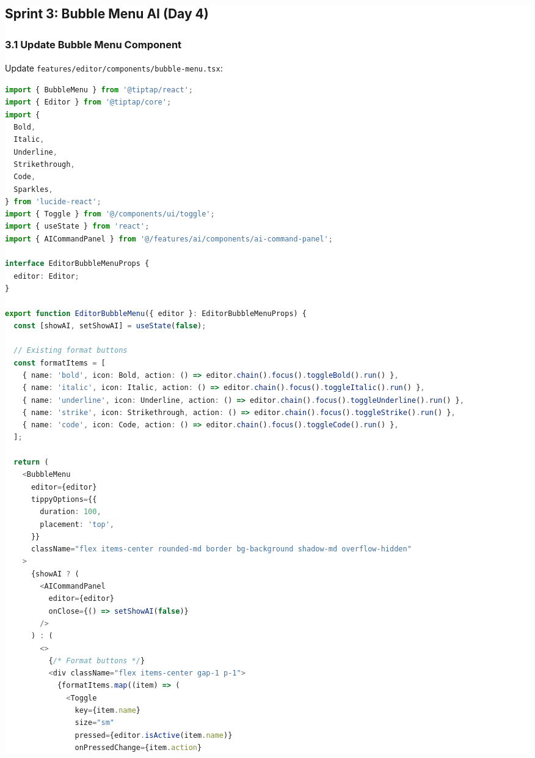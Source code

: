 ## Sprint 3: Bubble Menu AI (Day 4)

### 3.1 Update Bubble Menu Component

Update `features/editor/components/bubble-menu.tsx`:

```typescript
import { BubbleMenu } from '@tiptap/react';
import { Editor } from '@tiptap/core';
import {
  Bold,
  Italic,
  Underline,
  Strikethrough,
  Code,
  Sparkles,
} from 'lucide-react';
import { Toggle } from '@/components/ui/toggle';
import { useState } from 'react';
import { AICommandPanel } from '@/features/ai/components/ai-command-panel';

interface EditorBubbleMenuProps {
  editor: Editor;
}

export function EditorBubbleMenu({ editor }: EditorBubbleMenuProps) {
  const [showAI, setShowAI] = useState(false);
  
  // Existing format buttons
  const formatItems = [
    { name: 'bold', icon: Bold, action: () => editor.chain().focus().toggleBold().run() },
    { name: 'italic', icon: Italic, action: () => editor.chain().focus().toggleItalic().run() },
    { name: 'underline', icon: Underline, action: () => editor.chain().focus().toggleUnderline().run() },
    { name: 'strike', icon: Strikethrough, action: () => editor.chain().focus().toggleStrike().run() },
    { name: 'code', icon: Code, action: () => editor.chain().focus().toggleCode().run() },
  ];

  return (
    <BubbleMenu
      editor={editor}
      tippyOptions={{
        duration: 100,
        placement: 'top',
      }}
      className="flex items-center rounded-md border bg-background shadow-md overflow-hidden"
    >
      {showAI ? (
        <AICommandPanel 
          editor={editor} 
          onClose={() => setShowAI(false)}
        />
      ) : (
        <>
          {/* Format buttons */}
          <div className="flex items-center gap-1 p-1">
            {formatItems.map((item) => (
              <Toggle
                key={item.name}
                size="sm"
                pressed={editor.isActive(item.name)}
                onPressedChange={item.action}
```